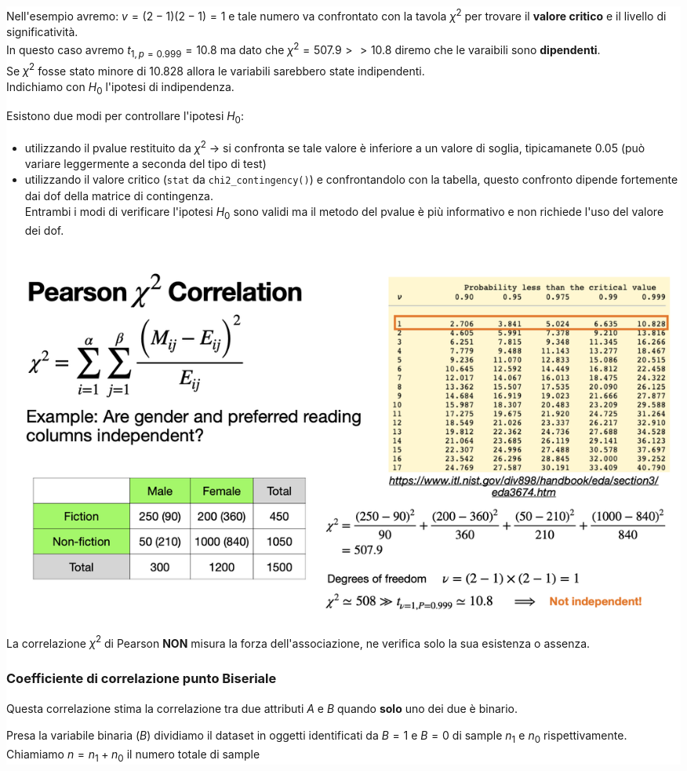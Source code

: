 Nell'esempio avremo: $v = (2-1)(2-1) = 1$ e tale numero va confrontato con la tavola $\chi^2$ per trovare il **valore critico** e il livello di significatività.   
In questo caso avremo $t_{1,p=0.999}=10.8$ ma dato che $\chi^2=507.9 >> 10.8$ diremo che le varaibili sono **dipendenti**.  
Se $\chi^2$ fosse stato minore di 10.828 allora le variabili sarebbero state indipendenti.  
Indichiamo con $H_0$ l'ipotesi di indipendenza.  

Esistono due modi per controllare l'ipotesi $H_0$:
- utilizzando il pvalue restituito da $\chi^2$ -> si confronta se tale valore è inferiore a un valore di soglia, tipicamanete 0.05 (può variare leggermente a seconda del tipo di test)
- utilizzando il valore critico (`stat` da `chi2_contingency()`) e confrontandolo con la tabella, questo confronto dipende fortemente dai dof della matrice di contingenza.  
Entrambi i modi di verificare l'ipotesi $H_0$ sono validi ma il metodo del pvalue è più informativo e non richiede l'uso del valore dei dof.  


![pearson chi quadro](../../../images/pearsonchiquadro.png)


La correlazione $\chi^2$ di Pearson **NON** misura la forza dell'associazione, ne verifica solo la sua esistenza o assenza.  


### Coefficiente di correlazione punto Biseriale


Questa correlazione stima la correlazione tra due attributi $A$ e $B$ quando **solo** uno dei due è binario.  

Presa la variabile binaria ($B$) dividiamo il dataset in oggetti identificati da $B=1$ e $B=0$ di sample $n_1$ e $n_0$ rispettivamente.  
Chiamiamo $n=n_1+n_0$ il numero totale di sample 
